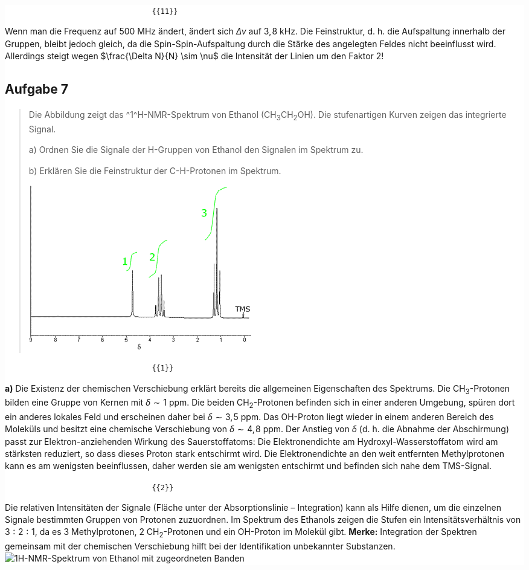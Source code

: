                                       {{11}}
Wenn man die Frequenz auf $\mathrm{500~MHz}$ ändert, ändert sich $\Delta \nu$ auf $3,\!8~\mathrm{kHz}$. Die Feinstruktur, d. h. die Aufspaltung innerhalb der Gruppen, bleibt jedoch gleich, da die Spin-Spin-Aufspaltung durch die Stärke des angelegten Feldes nicht beeinflusst wird. Allerdings steigt wegen $\frac{\Delta N}{N} \sim \nu$ die Intensität der Linien um den Faktor $2$!


## Aufgabe 7

> Die Abbildung zeigt das ^1^H-NMR-Spektrum von Ethanol (CH<sub>3</sub>CH<sub>2</sub>OH). Die stufenartigen Kurven zeigen das integrierte Signal.
>
> a) Ordnen Sie die Signale der H-Gruppen von Ethanol den Signalen im Spektrum zu.
>
> b) Erklären Sie die Feinstruktur der C-H-Protonen im Spektrum.
>
> ![1H-NMR-Spektrum von Ethanol](Bilder/NMR_Ethanol.png)

                                      {{1}}
**a)** Die Existenz der chemischen Verschiebung erklärt bereits die allgemeinen Eigenschaften des Spektrums. Die CH<sub>3</sub>-Protonen bilden eine Gruppe von Kernen mit $\delta \sim 1~\mathrm{ppm}$. Die beiden CH<sub>2</sub>-Protonen befinden sich in einer anderen Umgebung, spüren dort ein anderes lokales Feld und erscheinen daher bei $\delta \sim 3,\!5~\mathrm{ppm}$. Das OH-Proton liegt wieder in einem anderen Bereich des Moleküls und besitzt eine chemische Verschiebung von $\delta \sim 4,\!8~\mathrm{ppm}$. Der Anstieg von $\delta$ (d. h. die Abnahme der Abschirmung) passt zur Elektron-anziehenden Wirkung des Sauerstoffatoms: Die Elektronendichte am Hydroxyl-Wasserstoffatom wird am stärksten reduziert, so dass dieses Proton stark entschirmt wird. Die Elektronendichte an den weit entfernten Methylprotonen kann es am wenigsten beeinflussen, daher werden sie am wenigsten entschirmt und befinden sich nahe dem TMS-Signal.

                                      {{2}}
Die relativen Intensitäten der Signale (Fläche unter der Absorptionslinie – Integration) kann als Hilfe dienen, um die einzelnen Signale bestimmten Gruppen von Protonen zuzuordnen. Im Spektrum des Ethanols zeigen die Stufen ein Intensitätsverhältnis von $3:2:1$, da es 3 Methylprotonen, 2 CH<sub>2</sub>-Protonen und ein OH-Proton im Molekül gibt. **Merke:** Integration der Spektren gemeinsam mit der chemischen Verschiebung hilft bei der Identifikation unbekannter Substanzen.
![1H-NMR-Spektrum von Ethanol mit zugeordneten Banden](Bilder/NMR_Ethanol_Lösung.png "^1^H-NMR-Spektrum von Ethanol mit zugeordneten Banden. *Quelle: Thomas Köhler, [CC BY-NC-SA](https://creativecommons.org/licenses/by-nc-sa/4.0/)*")
